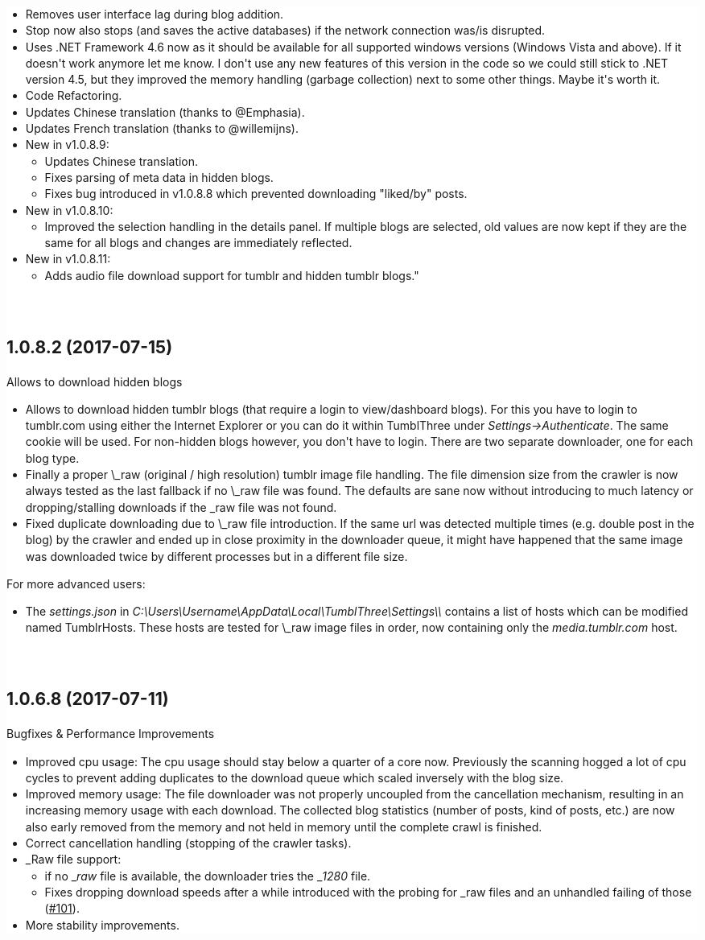 * Removes user interface lag during blog addition.
* Stop now also stops (and saves the active databases) if the network connection was/is disrupted.
* Uses .NET Framework 4.6 now as it should be available for all supported windows versions (Windows Vista and above). If it doesn't work anymore let me know. I don't use any new features of this version in the code so we could still stick to .NET version 4.5, but they improved the memory handling (garbage collection) next to some other things. Maybe it's worth it.
* Code Refactoring.
* Updates Chinese translation (thanks to @Emphasia).
* Updates French translation (thanks to @willemijns).
* New in  v1.0.8.9:
    * Updates Chinese translation.
    * Fixes parsing of meta data in hidden blogs.
    * Fixes bug introduced in v1.0.8.8 which prevented downloading "liked/by" posts.
* New in  v1.0.8.10:
    * Improved the selection handling in the details panel. If multiple blogs are selected, old values are now kept if they are the same for all blogs and changes are immediately reflected.
* New in  v1.0.8.11:
    * Adds audio file download support for tumblr and hidden tumblr blogs."
<br>

## 1.0.8.2 (2017-07-15)

Allows to download hidden blogs

* Allows to download hidden tumblr blogs (that require a login to view/dashboard blogs). For this you have to login to tumblr.com using either the Internet Explorer or you can do it within TumblThree under _Settings->Authenticate_. The same cookie will be used. For non-hidden blogs however, you don't have to login. There are two separate downloader, one for each blog type.
* Finally a proper \\_raw (original / high resolution) tumblr image file handling. The file dimension size from the crawler is now always tested as the last fallback if no \\_raw file was found. The defaults are sane now without introducing to much latency or dropping/stalling downloads if the _raw file was not found.
* Fixed duplicate downloading due to \\_raw file introduction. If the same url was detected multiple times (e.g. double post in the blog) by the crawler and ended up in close proximity in the downloader queue, it might have happened that the same image was downloaded twice by different processes but in a different file size. 

For more advanced users:
* The _settings.json_ in _C:\\Users\\Username\\AppData\\Local\\TumblThree\\Settings\\\\_ contains a list of hosts which can be modified named TumblrHosts. These hosts are tested for \\_raw image files in order, now containing only the _media.tumblr.com_ host.
<br>

## 1.0.6.8 (2017-07-11)

Bugfixes & Performance Improvements

* Improved cpu usage: The cpu usage should stay below a quarter of a core now. Previously the scanning hogged a lot of cpu cycles to prevent adding duplicates to the download queue which scaled inversely with the blog size.
* Improved memory usage: The file downloader was not properly uncoupled from the cancellation mechanism, resulting in an increasing memory usage with each download. The collected blog statistics (number of posts, kind of posts, etc.) are now also early removed from the memory and not held in memory until the complete crawl is finished.
* Correct cancellation handling (stopping of the crawler tasks).
* _Raw file support:
  * if no __raw_ file is available, the downloader tries the __1280_ file.
  * Fixes dropping download speeds after a while introduced with the probing for _raw files and an unhandled failing of those ([#101](https://github.com/johanneszab/TumblThree/issues/101)).
* More stability improvements.
